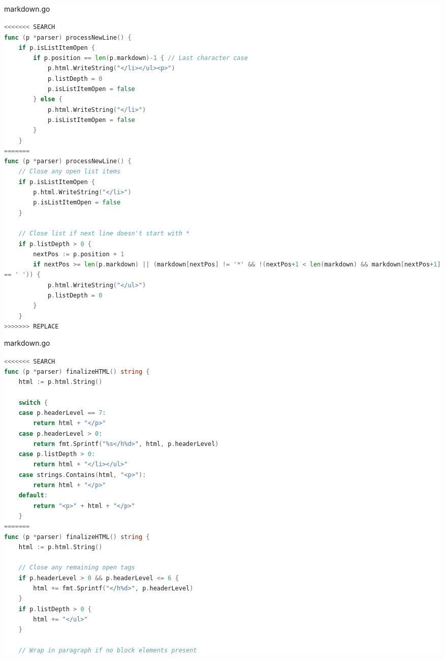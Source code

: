 markdown.go
```go
<<<<<<< SEARCH
func (p *parser) processNewLine() {
	if p.isListItemOpen {
		if p.position == len(p.markdown)-1 { // Last character case
			p.html.WriteString("</li></ul><p>")
			p.listDepth = 0
			p.isListItemOpen = false
		} else {
			p.html.WriteString("</li>")
			p.isListItemOpen = false
		}
	}
=======
func (p *parser) processNewLine() {
	// Close any open list items
	if p.isListItemOpen {
		p.html.WriteString("</li>")
		p.isListItemOpen = false
	}
	
	// Close list if next line doesn't start with *
	if p.listDepth > 0 {
		nextPos := p.position + 1
		if nextPos >= len(p.markdown) || (markdown[nextPos] != '*' && !(nextPos+1 < len(markdown) && markdown[nextPos+1] == ' ')) {
			p.html.WriteString("</ul>")
			p.listDepth = 0
		}
	}
>>>>>>> REPLACE
```

markdown.go
```go
<<<<<<< SEARCH
func (p *parser) finalizeHTML() string {
	html := p.html.String()
	
	switch {
	case p.headerLevel == 7:
		return html + "</p>"
	case p.headerLevel > 0:
		return fmt.Sprintf("%s</h%d>", html, p.headerLevel)
	case p.listDepth > 0:
		return html + "</li></ul>"
	case strings.Contains(html, "<p>"):
		return html + "</p>"
	default:
		return "<p>" + html + "</p>"
	}
=======
func (p *parser) finalizeHTML() string {
	html := p.html.String()
	
	// Close any remaining open tags
	if p.headerLevel > 0 && p.headerLevel <= 6 {
		html += fmt.Sprintf("</h%d>", p.headerLevel)
	}
	if p.listDepth > 0 {
		html += "</ul>"
	}
	
	// Wrap in paragraph if no block elements present
```